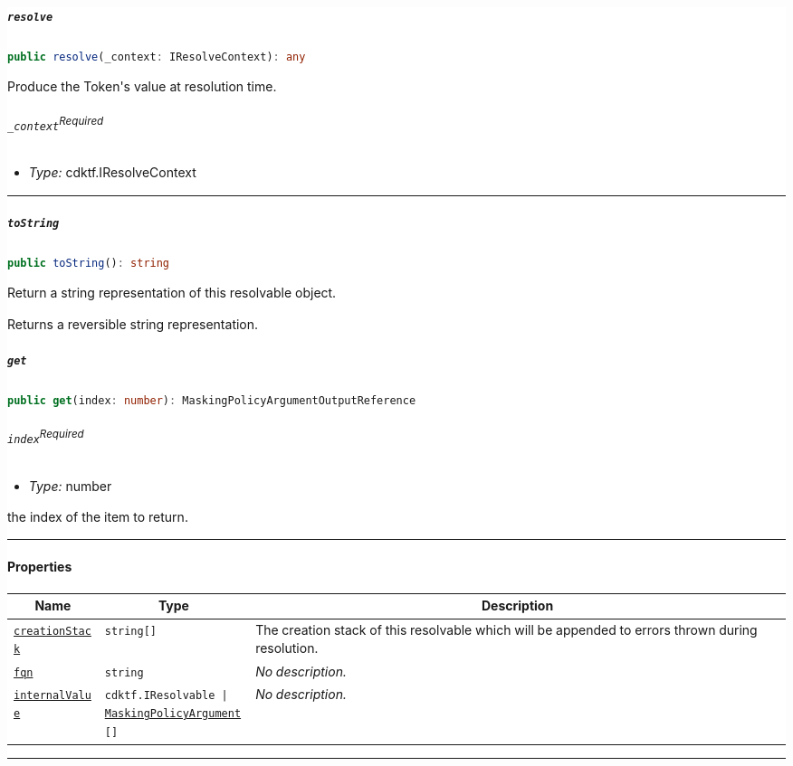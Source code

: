 ##### `resolve` <a name="resolve" id="@cdktf/provider-snowflake.maskingPolicy.MaskingPolicyArgumentList.resolve"></a>

```typescript
public resolve(_context: IResolveContext): any
```

Produce the Token's value at resolution time.

###### `_context`<sup>Required</sup> <a name="_context" id="@cdktf/provider-snowflake.maskingPolicy.MaskingPolicyArgumentList.resolve.parameter._context"></a>

- *Type:* cdktf.IResolveContext

---

##### `toString` <a name="toString" id="@cdktf/provider-snowflake.maskingPolicy.MaskingPolicyArgumentList.toString"></a>

```typescript
public toString(): string
```

Return a string representation of this resolvable object.

Returns a reversible string representation.

##### `get` <a name="get" id="@cdktf/provider-snowflake.maskingPolicy.MaskingPolicyArgumentList.get"></a>

```typescript
public get(index: number): MaskingPolicyArgumentOutputReference
```

###### `index`<sup>Required</sup> <a name="index" id="@cdktf/provider-snowflake.maskingPolicy.MaskingPolicyArgumentList.get.parameter.index"></a>

- *Type:* number

the index of the item to return.

---


#### Properties <a name="Properties" id="Properties"></a>

| **Name** | **Type** | **Description** |
| --- | --- | --- |
| <code><a href="#@cdktf/provider-snowflake.maskingPolicy.MaskingPolicyArgumentList.property.creationStack">creationStack</a></code> | <code>string[]</code> | The creation stack of this resolvable which will be appended to errors thrown during resolution. |
| <code><a href="#@cdktf/provider-snowflake.maskingPolicy.MaskingPolicyArgumentList.property.fqn">fqn</a></code> | <code>string</code> | *No description.* |
| <code><a href="#@cdktf/provider-snowflake.maskingPolicy.MaskingPolicyArgumentList.property.internalValue">internalValue</a></code> | <code>cdktf.IResolvable \| <a href="#@cdktf/provider-snowflake.maskingPolicy.MaskingPolicyArgument">MaskingPolicyArgument</a>[]</code> | *No description.* |

---
